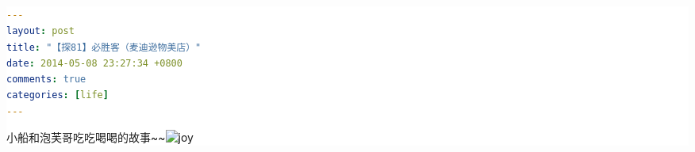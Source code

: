 ```yaml
---
layout: post
title: "【探81】必胜客（麦迪逊物美店）"
date: 2014-05-08 23:27:34 +0800
comments: true
categories: [life]
---
```


小船和泡芙哥吃吃喝喝的故事~~![joy](http://ctc.qzonestyle.gtimg.cn/qzone/em/e121.gif?max_age=2592000)



<div style=" width:80% " class="topic-entry ">